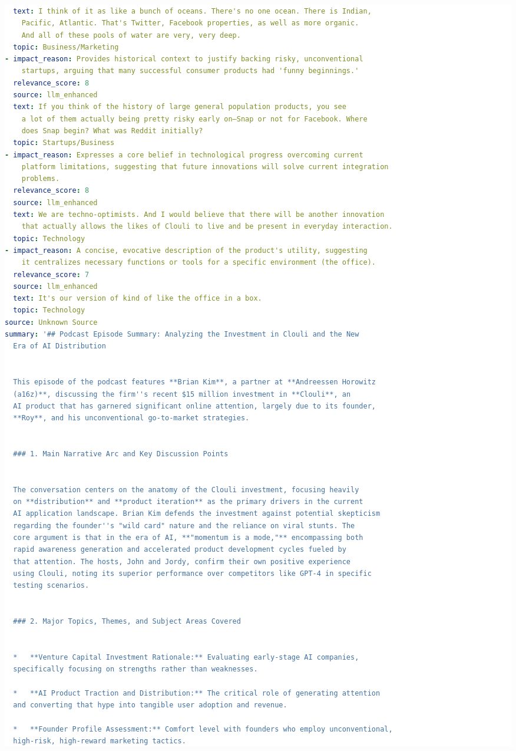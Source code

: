 ```yaml
  text: I think of it as like a bunch of oceans. There's no one ocean. There is Indian,
    Pacific, Atlantic. That's Twitter, Facebook properties, as well as more organic.
    And all of these pools of water are very, very deep.
  topic: Business/Marketing
- impact_reason: Provides historical context to justify backing risky, unconventional
    startups, arguing that many successful consumer products had 'funny beginnings.'
  relevance_score: 8
  source: llm_enhanced
  text: If you think of the history of large general population products, you see
    a lot of them actually being pretty risky early on—Snap or not for Facebook. Where
    does Snap begin? What was Reddit initially?
  topic: Startups/Business
- impact_reason: Expresses a core belief in technological progress overcoming current
    platform limitations, suggesting that future innovations will solve current integration
    problems.
  relevance_score: 8
  source: llm_enhanced
  text: We are techno-optimists. And I would believe that there will be another innovation
    that actually allows the likes of Clouli to live and be present in everyday interaction.
  topic: Technology
- impact_reason: A concise, evocative description of the product's utility, suggesting
    it centralizes necessary functions or tools for a specific environment (the office).
  relevance_score: 7
  source: llm_enhanced
  text: It's our version of kind of like the office in a box.
  topic: Technology
source: Unknown Source
summary: '## Podcast Episode Summary: Analyzing the Investment in Clouli and the New
  Era of AI Distribution


  This episode of the podcast features **Brian Kim**, a partner at **Andreessen Horowitz
  (a16z)**, discussing the firm''s recent $15 million investment in **Clouli**, an
  AI product that has garnered significant online attention, largely due to its founder,
  **Roy**, and his unconventional go-to-market strategies.


  ### 1. Main Narrative Arc and Key Discussion Points


  The conversation centers on the anatomy of the Clouli investment, focusing heavily
  on **distribution** and **product iteration** as the primary drivers in the current
  AI application landscape. Brian Kim defends the investment against potential skepticism
  regarding the founder''s "wild card" nature and the reliance on viral stunts. The
  core argument is that in the era of AI, **"momentum is a mode,"** encompassing both
  rapid awareness generation and accelerated product development cycles fueled by
  that attention. The hosts, John and Jordy, confirm their own positive experience
  using Clouli, noting its superior performance over competitors like GPT-4 in specific
  testing scenarios.


  ### 2. Major Topics, Themes, and Subject Areas Covered


  *   **Venture Capital Investment Rationale:** Evaluating early-stage AI companies,
  specifically focusing on strengths rather than weaknesses.

  *   **AI Product Traction and Distribution:** The critical role of generating attention
  and converting that hype into tangible user adoption and revenue.

  *   **Founder Profile Assessment:** Comfort level with founders who employ unconventional,
  high-risk, high-reward marketing tactics.

```